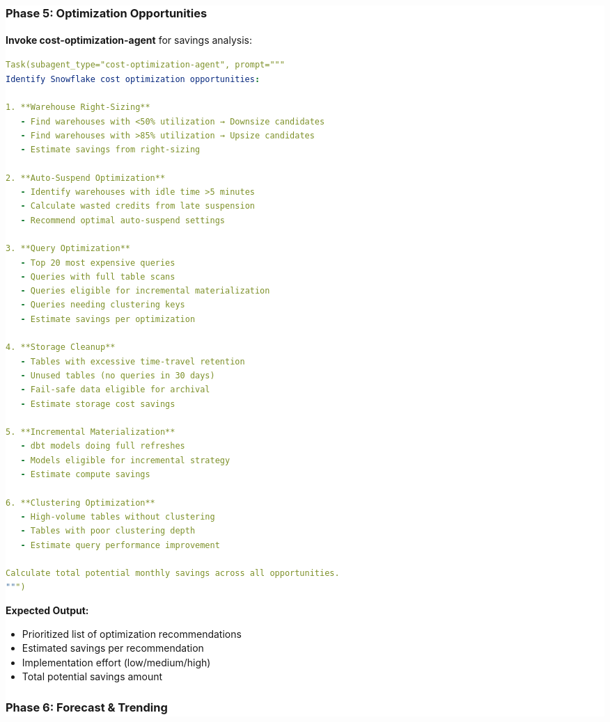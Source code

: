### Phase 5: Optimization Opportunities

**Invoke cost-optimization-agent** for savings analysis:

```yaml
Task(subagent_type="cost-optimization-agent", prompt="""
Identify Snowflake cost optimization opportunities:

1. **Warehouse Right-Sizing**
   - Find warehouses with <50% utilization → Downsize candidates
   - Find warehouses with >85% utilization → Upsize candidates
   - Estimate savings from right-sizing

2. **Auto-Suspend Optimization**
   - Identify warehouses with idle time >5 minutes
   - Calculate wasted credits from late suspension
   - Recommend optimal auto-suspend settings

3. **Query Optimization**
   - Top 20 most expensive queries
   - Queries with full table scans
   - Queries eligible for incremental materialization
   - Queries needing clustering keys
   - Estimate savings per optimization

4. **Storage Cleanup**
   - Tables with excessive time-travel retention
   - Unused tables (no queries in 30 days)
   - Fail-safe data eligible for archival
   - Estimate storage cost savings

5. **Incremental Materialization**
   - dbt models doing full refreshes
   - Models eligible for incremental strategy
   - Estimate compute savings

6. **Clustering Optimization**
   - High-volume tables without clustering
   - Tables with poor clustering depth
   - Estimate query performance improvement

Calculate total potential monthly savings across all opportunities.
""")
```

**Expected Output:**

- Prioritized list of optimization recommendations
- Estimated savings per recommendation
- Implementation effort (low/medium/high)
- Total potential savings amount

### Phase 6: Forecast & Trending
